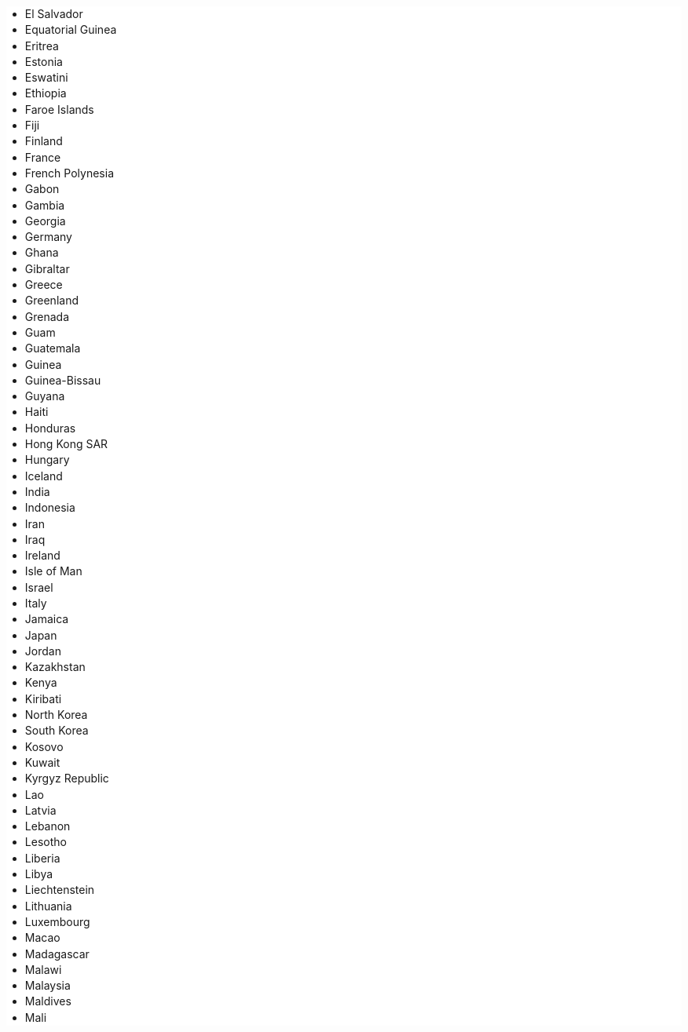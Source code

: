 - El Salvador
- Equatorial Guinea
- Eritrea
- Estonia
- Eswatini
- Ethiopia
- Faroe Islands
- Fiji
- Finland
- France
- French Polynesia
- Gabon
- Gambia
- Georgia
- Germany
- Ghana
- Gibraltar
- Greece
- Greenland
- Grenada
- Guam
- Guatemala
- Guinea
- Guinea-Bissau
- Guyana
- Haiti
- Honduras
- Hong Kong SAR
- Hungary
- Iceland
- India
- Indonesia
- Iran
- Iraq
- Ireland
- Isle of Man
- Israel
- Italy
- Jamaica
- Japan
- Jordan
- Kazakhstan
- Kenya
- Kiribati
- North Korea
- South Korea
- Kosovo
- Kuwait
- Kyrgyz Republic
- Lao
- Latvia
- Lebanon
- Lesotho
- Liberia
- Libya
- Liechtenstein
- Lithuania
- Luxembourg
- Macao
- Madagascar
- Malawi
- Malaysia
- Maldives
- Mali